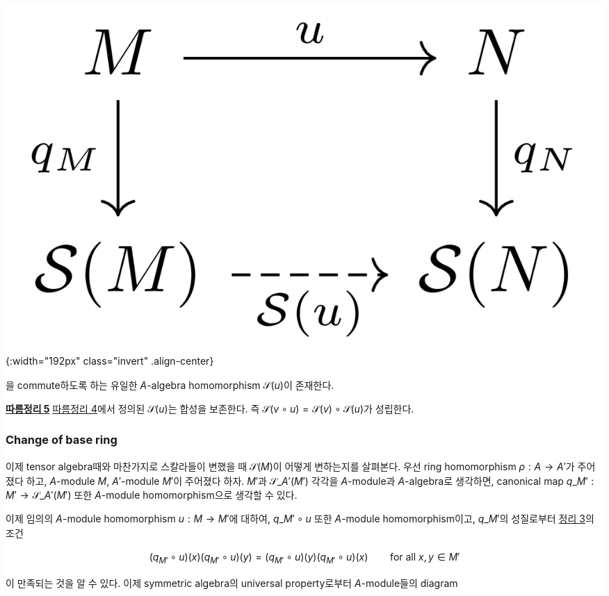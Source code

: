 ![Functoriality_of_symmetric_algebra](/assets/images/Tensor_algebra/Symmetric_and_exterior_algebra-4.png){:width="192px" class="invert" .align-center}

을 commute하도록 하는 유일한 $A$-algebra homomorphism $\mathcal{S}(u)$이 존재한다.

</div>

<div class="proposition" markdown="1">

<ins id="crl5">**따름정리 5**</ins> [따름정리 4](#crl4)에서 정의된 $\mathcal{S}(u)$는 합성을 보존한다. 즉 $\mathcal{S}(v\circ u)=\mathcal{S}(v)\circ\mathcal{S}(u)$가 성립한다.

</div>

### Change of base ring

이제 tensor algebra때와 마찬가지로 스칼라들이 변했을 때 $\mathcal{S}(M)$이 어떻게 변하는지를 살펴본다. 우선 ring homomorphism $\rho:A \rightarrow A'$가 주어졌다 하고, $A$-module $M$, $A'$-module $M'$이 주어졌다 하자. $M'$과 $\mathcal{S}\_{A'}(M')$ 각각을 $A$-module과 $A$-algebra로 생각하면, canonical map $q\_{M'}:M'\rightarrow\mathcal{S}\_{A'}(M')$ 또한 $A$-module homomorphism으로 생각할 수 있다. 

이제 임의의 $A$-module homomorphism $u:M \rightarrow M'$에 대하여, $q\_{M'}\circ u$ 또한 $A$-module homomorphism이고, $q\_{M'}$의 성질로부터 [정리 3](#thm3)의 조건

$$(q_{M'}\circ u)(x)(q_{M'}\circ u)(y)=(q_{M'}\circ u)(y)(q_{M'}\circ u)(x)\qquad\text{for all $x,y\in M'$}$$

이 만족되는 것을 알 수 있다. 이제 symmetric algebra의 universal property로부터 $A$-module들의 diagram
